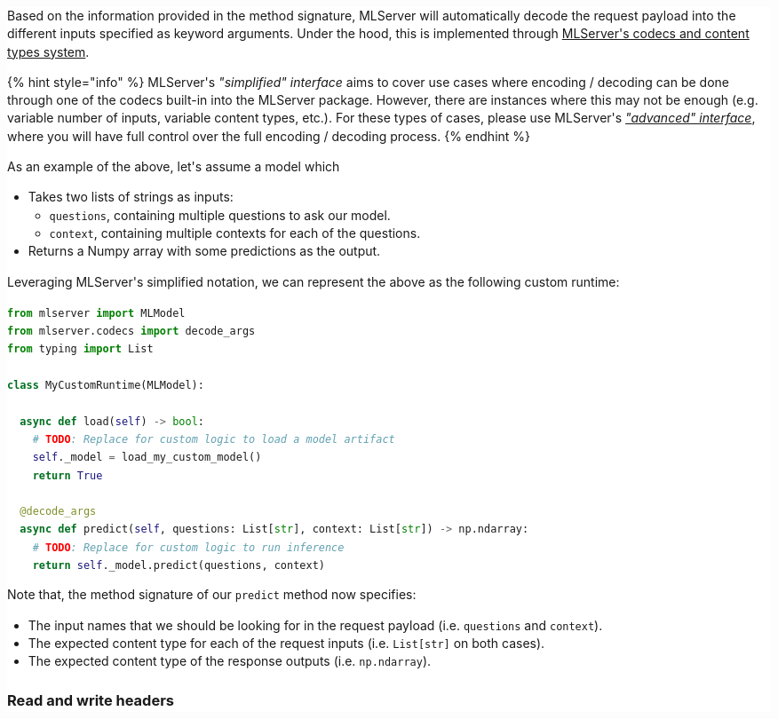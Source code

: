 Based on the information provided in the method signature, MLServer will
automatically decode the request payload into the different inputs specified as
keyword arguments.
Under the hood, this is implemented through [MLServer's codecs and content types
system](./content-type.md).

{% hint style="info" %}
MLServer's _"simplified" interface_ aims to cover use cases where encoding /
decoding can be done through one of the codecs built-in into the MLServer
package.
However, there are instances where this may not be enough (e.g. variable number
of inputs, variable content types, etc.).
For these types of cases, please use MLServer's [_"advanced"
interface_](#writing-a-custom-inference-runtime), where you will have full
control over the full encoding / decoding process.
{% endhint %}

As an example of the above, let's assume a model which

- Takes two lists of strings as inputs:
  - `questions`, containing multiple questions to ask our model.
  - `context`, containing multiple contexts for each of the
    questions.
- Returns a Numpy array with some predictions as the output.

Leveraging MLServer's simplified notation, we can represent the above as the
following custom runtime:

```python
from mlserver import MLModel
from mlserver.codecs import decode_args
from typing import List

class MyCustomRuntime(MLModel):

  async def load(self) -> bool:
    # TODO: Replace for custom logic to load a model artifact
    self._model = load_my_custom_model()
    return True

  @decode_args
  async def predict(self, questions: List[str], context: List[str]) -> np.ndarray:
    # TODO: Replace for custom logic to run inference
    return self._model.predict(questions, context)
```

Note that, the method signature of our `predict` method now specifies:

- The input names that we should be looking for in the request
  payload (i.e. `questions` and `context`).
- The expected content type for each of the request inputs (i.e. `List[str]` on
  both cases).
- The expected content type of the response outputs (i.e. `np.ndarray`).

### Read and write headers
